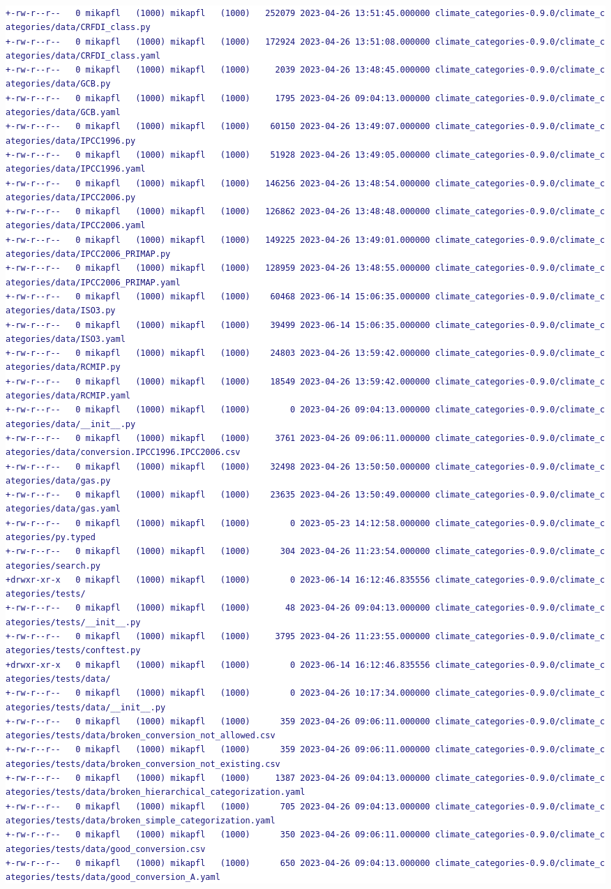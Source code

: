 ```diff
+-rw-r--r--   0 mikapfl   (1000) mikapfl   (1000)   252079 2023-04-26 13:51:45.000000 climate_categories-0.9.0/climate_categories/data/CRFDI_class.py
+-rw-r--r--   0 mikapfl   (1000) mikapfl   (1000)   172924 2023-04-26 13:51:08.000000 climate_categories-0.9.0/climate_categories/data/CRFDI_class.yaml
+-rw-r--r--   0 mikapfl   (1000) mikapfl   (1000)     2039 2023-04-26 13:48:45.000000 climate_categories-0.9.0/climate_categories/data/GCB.py
+-rw-r--r--   0 mikapfl   (1000) mikapfl   (1000)     1795 2023-04-26 09:04:13.000000 climate_categories-0.9.0/climate_categories/data/GCB.yaml
+-rw-r--r--   0 mikapfl   (1000) mikapfl   (1000)    60150 2023-04-26 13:49:07.000000 climate_categories-0.9.0/climate_categories/data/IPCC1996.py
+-rw-r--r--   0 mikapfl   (1000) mikapfl   (1000)    51928 2023-04-26 13:49:05.000000 climate_categories-0.9.0/climate_categories/data/IPCC1996.yaml
+-rw-r--r--   0 mikapfl   (1000) mikapfl   (1000)   146256 2023-04-26 13:48:54.000000 climate_categories-0.9.0/climate_categories/data/IPCC2006.py
+-rw-r--r--   0 mikapfl   (1000) mikapfl   (1000)   126862 2023-04-26 13:48:48.000000 climate_categories-0.9.0/climate_categories/data/IPCC2006.yaml
+-rw-r--r--   0 mikapfl   (1000) mikapfl   (1000)   149225 2023-04-26 13:49:01.000000 climate_categories-0.9.0/climate_categories/data/IPCC2006_PRIMAP.py
+-rw-r--r--   0 mikapfl   (1000) mikapfl   (1000)   128959 2023-04-26 13:48:55.000000 climate_categories-0.9.0/climate_categories/data/IPCC2006_PRIMAP.yaml
+-rw-r--r--   0 mikapfl   (1000) mikapfl   (1000)    60468 2023-06-14 15:06:35.000000 climate_categories-0.9.0/climate_categories/data/ISO3.py
+-rw-r--r--   0 mikapfl   (1000) mikapfl   (1000)    39499 2023-06-14 15:06:35.000000 climate_categories-0.9.0/climate_categories/data/ISO3.yaml
+-rw-r--r--   0 mikapfl   (1000) mikapfl   (1000)    24803 2023-04-26 13:59:42.000000 climate_categories-0.9.0/climate_categories/data/RCMIP.py
+-rw-r--r--   0 mikapfl   (1000) mikapfl   (1000)    18549 2023-04-26 13:59:42.000000 climate_categories-0.9.0/climate_categories/data/RCMIP.yaml
+-rw-r--r--   0 mikapfl   (1000) mikapfl   (1000)        0 2023-04-26 09:04:13.000000 climate_categories-0.9.0/climate_categories/data/__init__.py
+-rw-r--r--   0 mikapfl   (1000) mikapfl   (1000)     3761 2023-04-26 09:06:11.000000 climate_categories-0.9.0/climate_categories/data/conversion.IPCC1996.IPCC2006.csv
+-rw-r--r--   0 mikapfl   (1000) mikapfl   (1000)    32498 2023-04-26 13:50:50.000000 climate_categories-0.9.0/climate_categories/data/gas.py
+-rw-r--r--   0 mikapfl   (1000) mikapfl   (1000)    23635 2023-04-26 13:50:49.000000 climate_categories-0.9.0/climate_categories/data/gas.yaml
+-rw-r--r--   0 mikapfl   (1000) mikapfl   (1000)        0 2023-05-23 14:12:58.000000 climate_categories-0.9.0/climate_categories/py.typed
+-rw-r--r--   0 mikapfl   (1000) mikapfl   (1000)      304 2023-04-26 11:23:54.000000 climate_categories-0.9.0/climate_categories/search.py
+drwxr-xr-x   0 mikapfl   (1000) mikapfl   (1000)        0 2023-06-14 16:12:46.835556 climate_categories-0.9.0/climate_categories/tests/
+-rw-r--r--   0 mikapfl   (1000) mikapfl   (1000)       48 2023-04-26 09:04:13.000000 climate_categories-0.9.0/climate_categories/tests/__init__.py
+-rw-r--r--   0 mikapfl   (1000) mikapfl   (1000)     3795 2023-04-26 11:23:55.000000 climate_categories-0.9.0/climate_categories/tests/conftest.py
+drwxr-xr-x   0 mikapfl   (1000) mikapfl   (1000)        0 2023-06-14 16:12:46.835556 climate_categories-0.9.0/climate_categories/tests/data/
+-rw-r--r--   0 mikapfl   (1000) mikapfl   (1000)        0 2023-04-26 10:17:34.000000 climate_categories-0.9.0/climate_categories/tests/data/__init__.py
+-rw-r--r--   0 mikapfl   (1000) mikapfl   (1000)      359 2023-04-26 09:06:11.000000 climate_categories-0.9.0/climate_categories/tests/data/broken_conversion_not_allowed.csv
+-rw-r--r--   0 mikapfl   (1000) mikapfl   (1000)      359 2023-04-26 09:06:11.000000 climate_categories-0.9.0/climate_categories/tests/data/broken_conversion_not_existing.csv
+-rw-r--r--   0 mikapfl   (1000) mikapfl   (1000)     1387 2023-04-26 09:04:13.000000 climate_categories-0.9.0/climate_categories/tests/data/broken_hierarchical_categorization.yaml
+-rw-r--r--   0 mikapfl   (1000) mikapfl   (1000)      705 2023-04-26 09:04:13.000000 climate_categories-0.9.0/climate_categories/tests/data/broken_simple_categorization.yaml
+-rw-r--r--   0 mikapfl   (1000) mikapfl   (1000)      350 2023-04-26 09:06:11.000000 climate_categories-0.9.0/climate_categories/tests/data/good_conversion.csv
+-rw-r--r--   0 mikapfl   (1000) mikapfl   (1000)      650 2023-04-26 09:04:13.000000 climate_categories-0.9.0/climate_categories/tests/data/good_conversion_A.yaml
```